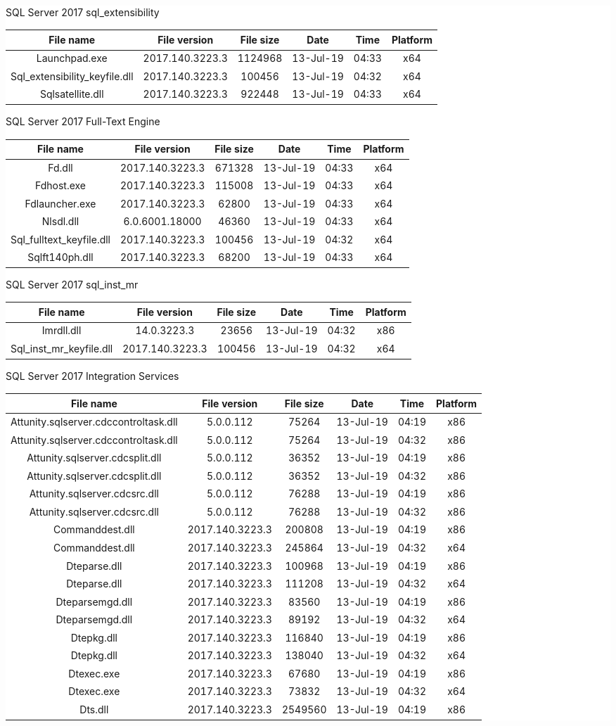 SQL Server 2017 sql_extensibility

|           File name           |   File version  | File size |    Date   |  Time | Platform |
|:-----------------------------:|:---------------:|:---------:|:---------:|:-----:|:--------:|
| Launchpad.exe                 | 2017.140.3223.3 | 1124968   | 13-Jul-19 | 04:33 | x64      |
| Sql_extensibility_keyfile.dll | 2017.140.3223.3 | 100456    | 13-Jul-19 | 04:32 | x64      |
| Sqlsatellite.dll              | 2017.140.3223.3 | 922448    | 13-Jul-19 | 04:33 | x64      |

SQL Server 2017 Full-Text Engine

|         File name        |   File version  | File size |    Date   |  Time | Platform |
|:------------------------:|:---------------:|:---------:|:---------:|:-----:|:--------:|
| Fd.dll                   | 2017.140.3223.3 | 671328    | 13-Jul-19 | 04:33 | x64      |
| Fdhost.exe               | 2017.140.3223.3 | 115008    | 13-Jul-19 | 04:33 | x64      |
| Fdlauncher.exe           | 2017.140.3223.3 | 62800     | 13-Jul-19 | 04:33 | x64      |
| Nlsdl.dll                | 6.0.6001.18000  | 46360     | 13-Jul-19 | 04:33 | x64      |
| Sql_fulltext_keyfile.dll | 2017.140.3223.3 | 100456    | 13-Jul-19 | 04:32 | x64      |
| Sqlft140ph.dll           | 2017.140.3223.3 | 68200     | 13-Jul-19 | 04:33 | x64      |

SQL Server 2017 sql_inst_mr

|        File name        |   File version  | File size |    Date   |  Time | Platform |
|:-----------------------:|:---------------:|:---------:|:---------:|:-----:|:--------:|
| Imrdll.dll              | 14.0.3223.3     | 23656     | 13-Jul-19 | 04:32 | x86      |
| Sql_inst_mr_keyfile.dll | 2017.140.3223.3 | 100456    | 13-Jul-19 | 04:32 | x64      |

SQL Server 2017 Integration Services

|                           File name                           |   File version  | File size |    Date   |  Time | Platform |
|:-------------------------------------------------------------:|:---------------:|:---------:|:---------:|:-----:|:--------:|
| Attunity.sqlserver.cdccontroltask.dll                         | 5.0.0.112       | 75264     | 13-Jul-19 | 04:19 | x86      |
| Attunity.sqlserver.cdccontroltask.dll                         | 5.0.0.112       | 75264     | 13-Jul-19 | 04:32 | x86      |
| Attunity.sqlserver.cdcsplit.dll                               | 5.0.0.112       | 36352     | 13-Jul-19 | 04:19 | x86      |
| Attunity.sqlserver.cdcsplit.dll                               | 5.0.0.112       | 36352     | 13-Jul-19 | 04:32 | x86      |
| Attunity.sqlserver.cdcsrc.dll                                 | 5.0.0.112       | 76288     | 13-Jul-19 | 04:19 | x86      |
| Attunity.sqlserver.cdcsrc.dll                                 | 5.0.0.112       | 76288     | 13-Jul-19 | 04:32 | x86      |
| Commanddest.dll                                               | 2017.140.3223.3 | 200808    | 13-Jul-19 | 04:19 | x86      |
| Commanddest.dll                                               | 2017.140.3223.3 | 245864    | 13-Jul-19 | 04:32 | x64      |
| Dteparse.dll                                                  | 2017.140.3223.3 | 100968    | 13-Jul-19 | 04:19 | x86      |
| Dteparse.dll                                                  | 2017.140.3223.3 | 111208    | 13-Jul-19 | 04:32 | x64      |
| Dteparsemgd.dll                                               | 2017.140.3223.3 | 83560     | 13-Jul-19 | 04:19 | x86      |
| Dteparsemgd.dll                                               | 2017.140.3223.3 | 89192     | 13-Jul-19 | 04:32 | x64      |
| Dtepkg.dll                                                    | 2017.140.3223.3 | 116840    | 13-Jul-19 | 04:19 | x86      |
| Dtepkg.dll                                                    | 2017.140.3223.3 | 138040    | 13-Jul-19 | 04:32 | x64      |
| Dtexec.exe                                                    | 2017.140.3223.3 | 67680     | 13-Jul-19 | 04:19 | x86      |
| Dtexec.exe                                                    | 2017.140.3223.3 | 73832     | 13-Jul-19 | 04:32 | x64      |
| Dts.dll                                                       | 2017.140.3223.3 | 2549560   | 13-Jul-19 | 04:19 | x86      |